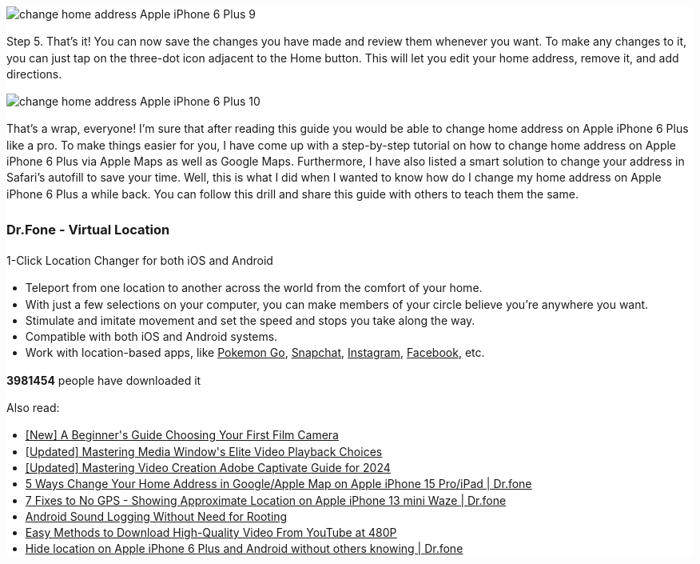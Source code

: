 ![change home address Apple iPhone 6 Plus 9](https://images.wondershare.com/drfone/2023/virtuallocation/change-home-address-iphone-9.jpg)

Step 5. That’s it! You can now save the changes you have made and review them whenever you want. To make any changes to it, you can just tap on the three-dot icon adjacent to the Home button. This will let you edit your home address, remove it, and add directions.

![change home address Apple iPhone 6 Plus 10](https://images.wondershare.com/drfone/2023/virtuallocation/change-home-address-iphone-10.jpg)

That’s a wrap, everyone! I’m sure that after reading this guide you would be able to change home address on Apple iPhone 6 Plus like a pro. To make things easier for you, I have come up with a step-by-step tutorial on how to change home address on Apple iPhone 6 Plus via Apple Maps as well as Google Maps. Furthermore, I have also listed a smart solution to change your address in Safari’s autofill to save your time. Well, this is what I did when I wanted to know how do I change my home address on Apple iPhone 6 Plus a while back. You can follow this drill and share this guide with others to teach them the same.

### Dr.Fone - Virtual Location

1-Click Location Changer for both iOS and Android

- Teleport from one location to another across the world from the comfort of your home.
- With just a few selections on your computer, you can make members of your circle believe you’re anywhere you want.
- Stimulate and imitate movement and set the speed and stops you take along the way.
- Compatible with both iOS and Android systems.
- Work with location-based apps, like [Pokemon Go](https://drfone.wondershare.com/virtual-location/pokemon-go-spoofing-ios.html), [Snapchat](https://drfone.wondershare.com/virtual-location/fake-snapchat-location.html), [Instagram](https://drfone.wondershare.com/virtual-location/how-to-change-region-on-instagram.html), [Facebook](https://drfone.wondershare.com/virtual-location/fake-location-on-facebook.html), etc.

**3981454** people have downloaded it

<ins class="adsbygoogle"
     style="display:block"
     data-ad-format="autorelaxed"
     data-ad-client="ca-pub-7571918770474297"
     data-ad-slot="1223367746"></ins>
<ins class="adsbygoogle"
     style="display:block"
     data-ad-client="ca-pub-7571918770474297"
     data-ad-slot="8358498916"
     data-ad-format="auto"
     data-full-width-responsive="true"></ins>

<span class="atpl-alsoreadstyle">Also read:</span>
<div><ul>
<li><a href="https://extra-lessons.techidaily.com/new-a-beginners-guide-choosing-your-first-film-camera/"><u>[New] A Beginner's Guide Choosing Your First Film Camera</u></a></li>
<li><a href="https://extra-skills.techidaily.com/updated-mastering-media-windows-elite-video-playback-choices/"><u>[Updated] Mastering Media Window's Elite Video Playback Choices</u></a></li>
<li><a href="https://screen-capture.techidaily.com/updated-mastering-video-creation-adobe-captivate-guide-for-2024/"><u>[Updated] Mastering Video Creation Adobe Captivate Guide for 2024</u></a></li>
<li><a href="https://iphone-location.techidaily.com/5-ways-change-your-home-address-in-googleapple-map-on-apple-iphone-15-proipad-drfone-by-drfone-virtual-ios/"><u>5 Ways Change Your Home Address in Google/Apple Map on Apple iPhone 15 Pro/iPad | Dr.fone</u></a></li>
<li><a href="https://iphone-location.techidaily.com/7-fixes-to-no-gps-showing-approximate-location-on-apple-iphone-13-mini-waze-drfone-by-drfone-virtual-ios/"><u>7 Fixes to No GPS - Showing Approximate Location on Apple iPhone 13 mini Waze | Dr.fone</u></a></li>
<li><a href="https://desktop-recording.techidaily.com/android-sound-logging-without-need-for-rooting/"><u>Android Sound Logging Without Need for Rooting</u></a></li>
<li><a href="https://win-answers.techidaily.com/easy-methods-to-download-high-quality-video-from-youtube-at-480p/"><u>Easy Methods to Download High-Quality Video From YouTube at 480P</u></a></li>
<li><a href="https://iphone-location.techidaily.com/hide-location-on-apple-iphone-6-plus-and-android-without-others-knowing-drfone-by-drfone-virtual-ios/"><u>Hide location on Apple iPhone 6 Plus and Android without others knowing | Dr.fone</u></a></li>
